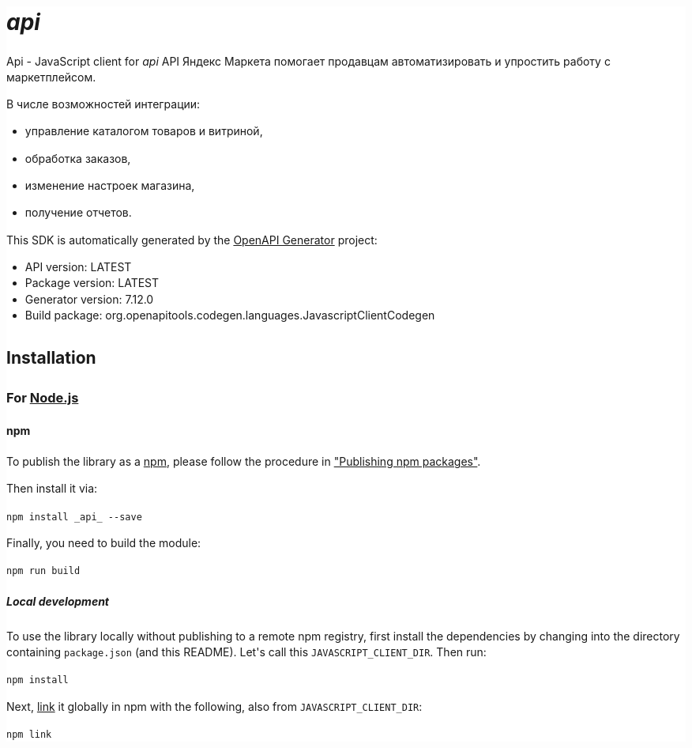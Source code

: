 # _api_

Api - JavaScript client for _api_
API Яндекс Маркета помогает продавцам автоматизировать и упростить работу с маркетплейсом.

В числе возможностей интеграции:

* управление каталогом товаров и витриной,

* обработка заказов,

* изменение настроек магазина,

* получение отчетов.

This SDK is automatically generated by the [OpenAPI Generator](https://openapi-generator.tech) project:

- API version: LATEST
- Package version: LATEST
- Generator version: 7.12.0
- Build package: org.openapitools.codegen.languages.JavascriptClientCodegen

## Installation

### For [Node.js](https://nodejs.org/)

#### npm

To publish the library as a [npm](https://www.npmjs.com/), please follow the procedure in ["Publishing npm packages"](https://docs.npmjs.com/getting-started/publishing-npm-packages).

Then install it via:

```shell
npm install _api_ --save
```

Finally, you need to build the module:

```shell
npm run build
```

##### Local development

To use the library locally without publishing to a remote npm registry, first install the dependencies by changing into the directory containing `package.json` (and this README). Let's call this `JAVASCRIPT_CLIENT_DIR`. Then run:

```shell
npm install
```

Next, [link](https://docs.npmjs.com/cli/link) it globally in npm with the following, also from `JAVASCRIPT_CLIENT_DIR`:

```shell
npm link
```
